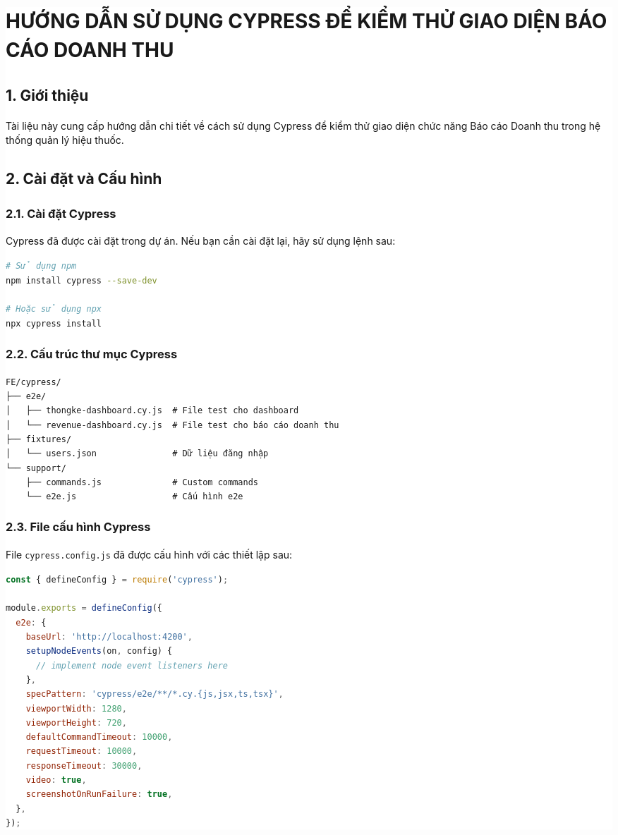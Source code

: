 # HƯỚNG DẪN SỬ DỤNG CYPRESS ĐỂ KIỂM THỬ GIAO DIỆN BÁO CÁO DOANH THU

## 1. Giới thiệu

Tài liệu này cung cấp hướng dẫn chi tiết về cách sử dụng Cypress để kiểm thử giao diện chức năng Báo cáo Doanh thu trong hệ thống quản lý hiệu thuốc.

## 2. Cài đặt và Cấu hình

### 2.1. Cài đặt Cypress

Cypress đã được cài đặt trong dự án. Nếu bạn cần cài đặt lại, hãy sử dụng lệnh sau:

```bash
# Sử dụng npm
npm install cypress --save-dev

# Hoặc sử dụng npx
npx cypress install
```

### 2.2. Cấu trúc thư mục Cypress

```
FE/cypress/
├── e2e/
│   ├── thongke-dashboard.cy.js  # File test cho dashboard
│   └── revenue-dashboard.cy.js  # File test cho báo cáo doanh thu
├── fixtures/
│   └── users.json               # Dữ liệu đăng nhập
└── support/
    ├── commands.js              # Custom commands
    └── e2e.js                   # Cấu hình e2e
```

### 2.3. File cấu hình Cypress

File `cypress.config.js` đã được cấu hình với các thiết lập sau:

```javascript
const { defineConfig } = require('cypress');

module.exports = defineConfig({
  e2e: {
    baseUrl: 'http://localhost:4200',
    setupNodeEvents(on, config) {
      // implement node event listeners here
    },
    specPattern: 'cypress/e2e/**/*.cy.{js,jsx,ts,tsx}',
    viewportWidth: 1280,
    viewportHeight: 720,
    defaultCommandTimeout: 10000,
    requestTimeout: 10000,
    responseTimeout: 30000,
    video: true,
    screenshotOnRunFailure: true,
  },
});
```
